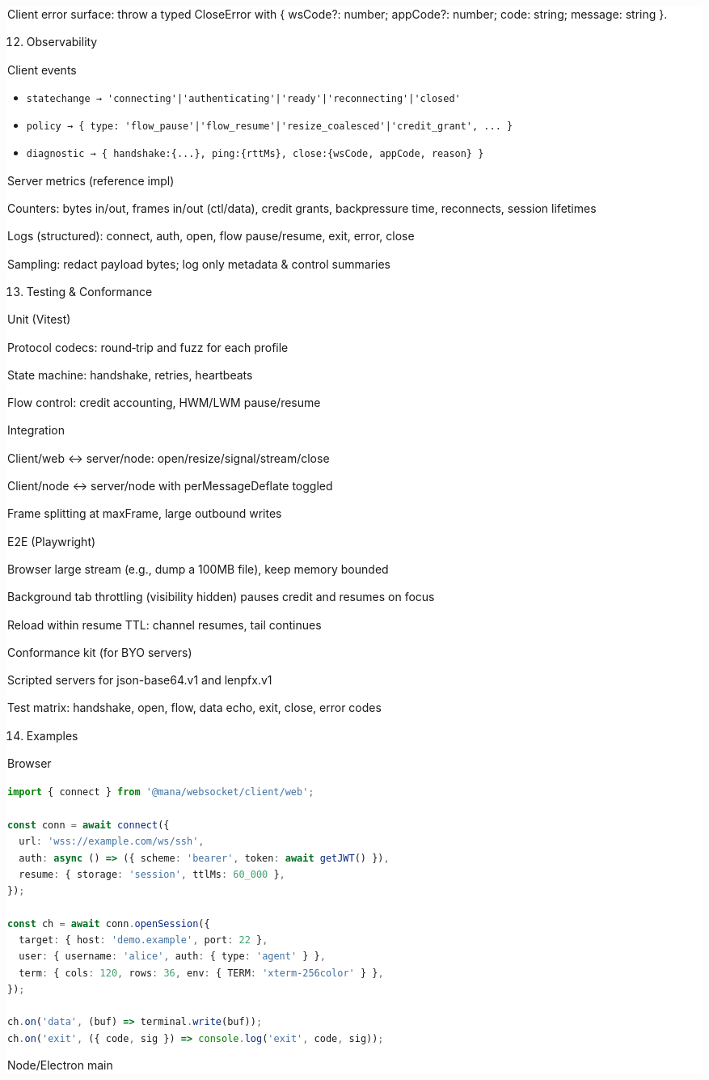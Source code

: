 Client error surface: throw a typed CloseError with { wsCode?: number; appCode?: number; code: string; message: string }.

12) Observability

Client events

* `statechange → 'connecting'|'authenticating'|'ready'|'reconnecting'|'closed'`

* `policy → { type: 'flow_pause'|'flow_resume'|'resize_coalesced'|'credit_grant', ... }`

* `diagnostic → { handshake:{...}, ping:{rttMs}, close:{wsCode, appCode, reason} }`

Server metrics (reference impl)

Counters: bytes in/out, frames in/out (ctl/data), credit grants, backpressure time, reconnects, session lifetimes

Logs (structured): connect, auth, open, flow pause/resume, exit, error, close

Sampling: redact payload bytes; log only metadata & control summaries

13) Testing & Conformance

Unit (Vitest)

Protocol codecs: round‑trip and fuzz for each profile

State machine: handshake, retries, heartbeats

Flow control: credit accounting, HWM/LWM pause/resume

Integration

Client/web ↔ server/node: open/resize/signal/stream/close

Client/node ↔ server/node with perMessageDeflate toggled

Frame splitting at maxFrame, large outbound writes

E2E (Playwright)

Browser large stream (e.g., dump a 100MB file), keep memory bounded

Background tab throttling (visibility hidden) pauses credit and resumes on focus

Reload within resume TTL: channel resumes, tail continues

Conformance kit (for BYO servers)

Scripted servers for json-base64.v1 and lenpfx.v1

Test matrix: handshake, open, flow, data echo, exit, close, error codes

14) Examples

Browser
```ts
import { connect } from '@mana/websocket/client/web';

const conn = await connect({
  url: 'wss://example.com/ws/ssh',
  auth: async () => ({ scheme: 'bearer', token: await getJWT() }),
  resume: { storage: 'session', ttlMs: 60_000 },
});

const ch = await conn.openSession({
  target: { host: 'demo.example', port: 22 },
  user: { username: 'alice', auth: { type: 'agent' } },
  term: { cols: 120, rows: 36, env: { TERM: 'xterm-256color' } },
});

ch.on('data', (buf) => terminal.write(buf));
ch.on('exit', ({ code, sig }) => console.log('exit', code, sig));
```
Node/Electron main